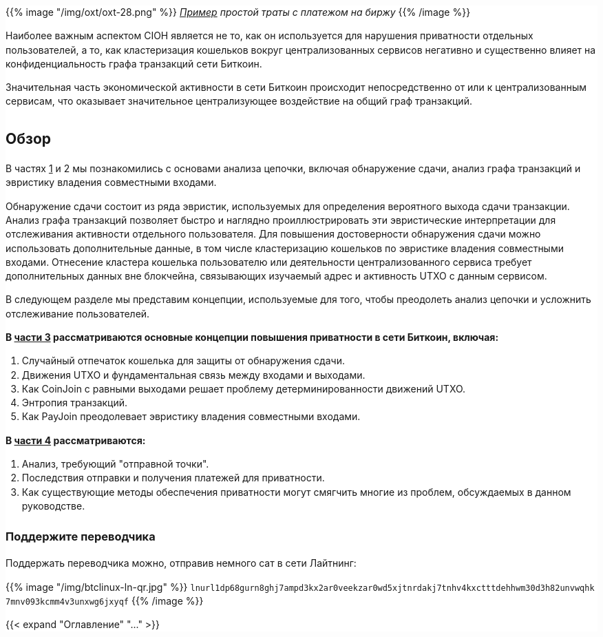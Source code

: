 {{% image "/img/oxt/oxt-28.png" %}}
_[Пример](https://oxt.me/transaction/50766212c4eff1a8e1c74f16ba2480ec076b83fd8cdd369b9b8f3e02dfefbe41) простой траты с платежом на биржу_
{{% /image %}}

Наиболее важным аспектом CIOH является не то, как он используется для нарушения приватности отдельных пользователей, а то, как кластеризация кошельков вокруг централизованных сервисов негативно и существенно влияет на конфиденциальность графа транзакций сети Биткоин.

Значительная часть экономической активности в сети Биткоин происходит непосредственно от или к централизованным сервисам, что оказывает значительное централизующее воздействие на общий граф транзакций.

## Обзор

В частях [1](/privacy/oxt-1) и 2 мы познакомились с основами анализа цепочки, включая обнаружение сдачи, анализ графа транзакций и эвристику владения совместными входами.

Обнаружение сдачи состоит из ряда эвристик, используемых для определения вероятного выхода сдачи транзакции. Анализ графа транзакций позволяет быстро и наглядно проиллюстрировать эти эвристические интерпретации для отслеживания активности отдельного пользователя. Для повышения достоверности обнаружения сдачи можно использовать дополнительные данные, в том числе кластеризацию кошельков по эвристике владения совместными входами. Отнесение кластера кошелька пользователю или деятельности централизованного сервиса требует дополнительных данных вне блокчейна, связывающих изучаемый адрес и активность UTXO с данным сервисом.

В следующем разделе мы представим концепции, используемые для того, чтобы преодолеть анализ цепочки и усложнить отслеживание пользователей.

**В [части 3](/privacy/oxt-3) рассматриваются основные концепции повышения приватности в сети Биткоин, включая:**

1. Случайный отпечаток кошелька для защиты от обнаружения сдачи.
2. Движения UTXO и фундаментальная связь между входами и выходами.
3. Как CoinJoin с равными выходами решает проблему детерминированности движений UTXO.
4. Энтропия транзакций.
5. Как PayJoin преодолевает эвристику владения совместными входами.

**В [части 4](/privacy/oxt-4) рассматриваются:**

1. Анализ, требующий "отправной точки".
2. Последствия отправки и получения платежей для приватности.
3. Как существующие методы обеспечения приватности могут смягчить многие из проблем, обсуждаемых в данном руководстве.

### Поддержите переводчика

Поддержать переводчика можно, отправив немного сат в сети Лайтнинг:

{{% image "/img/btclinux-ln-qr.jpg" %}}
`lnurl1dp68gurn8ghj7ampd3kx2ar0veekzar0wd5xjtnrdakj7tnhv4kxctttdehhwm30d3h82unvwqhk7mnv093kcmm4v3unxwg6jxyqf`
{{% /image %}}

{{< expand "Оглавление" "..." >}}
